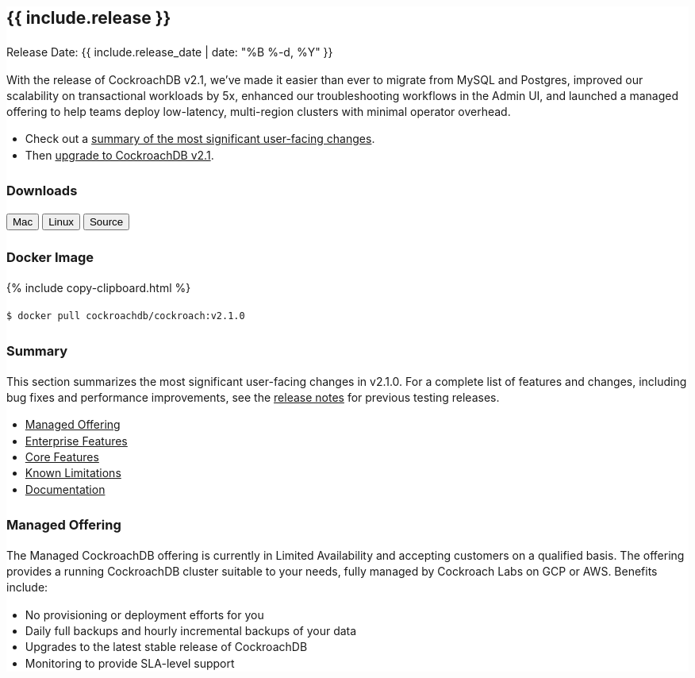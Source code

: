 <h2 id="{{ include.release | slugify }}">{{ include.release }}</h2>

Release Date: {{ include.release_date | date: "%B %-d, %Y" }}

With the release of CockroachDB v2.1, we’ve made it easier than ever to migrate from MySQL and Postgres, improved our scalability on transactional workloads by 5x, enhanced our troubleshooting workflows in the Admin UI, and launched a managed offering to help teams deploy low-latency, multi-region clusters with minimal operator overhead.

- Check out a [summary of the most significant user-facing changes](#v2-1-0-summary).
- Then [upgrade to CockroachDB v2.1](../v2.1/upgrade-cockroach-version.html).

<h3 id="v2-1-0-downloads">Downloads</h3>

<div id="os-tabs" class="clearfix">
    <a href="https://binaries.cockroachdb.com/cockroach-v2.1.0.darwin-10.9-amd64.tgz"><button id="mac" data-eventcategory="mac-binary-release-notes">Mac</button></a>
    <a href="https://binaries.cockroachdb.com/cockroach-v2.1.0.linux-amd64.tgz"><button id="linux" data-eventcategory="linux-binary-release-notes">Linux</button></a>
    <a href="https://binaries.cockroachdb.com/cockroach-v2.1.0.src.tgz"><button id="source" data-eventcategory="source-release-notes">Source</button></a>
</div>

<h3 id="v2-1-0-docker-image">Docker Image</h3>

{% include copy-clipboard.html %}
~~~ shell
$ docker pull cockroachdb/cockroach:v2.1.0
~~~

<h3 id="v2-1-0-summary">Summary</h3>

This section summarizes the most significant user-facing changes in v2.1.0. For a complete list of features and changes, including bug fixes and performance improvements, see the [release notes](index.html#testing-releases) for previous testing releases.

- [Managed Offering](#v2-1-0-managed-offering)
- [Enterprise Features](#v2-1-0-enterprise-features)
- [Core Features](#v2-1-0-core-features)
- [Known Limitations](#v2-1-0-known-limitations)
- [Documentation](#v2-1-0-documentation)

<style>
    table td:first-child {
        min-width: 225px;
    }
</style>

<h3 id="v2-1-0-managed-offering">Managed Offering</h3>

The Managed CockroachDB offering is currently in Limited Availability and accepting customers on a qualified basis. The offering provides a running CockroachDB cluster suitable to your needs, fully managed by Cockroach Labs on GCP or AWS. Benefits include:

- No provisioning or deployment efforts for you
- Daily full backups and hourly incremental backups of your data
- Upgrades to the latest stable release of CockroachDB
- Monitoring to provide SLA-level support
